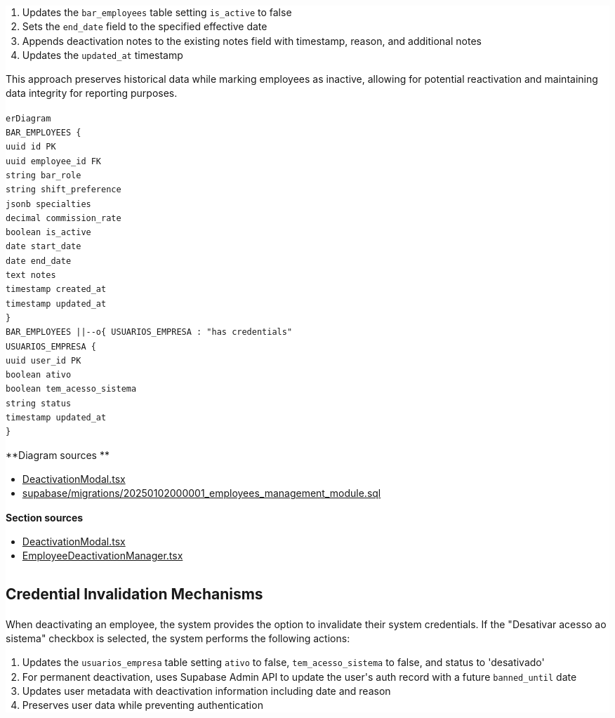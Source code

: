 1. Updates the `bar_employees` table setting `is_active` to false
2. Sets the `end_date` field to the specified effective date
3. Appends deactivation notes to the existing notes field with timestamp, reason, and additional notes
4. Updates the `updated_at` timestamp

This approach preserves historical data while marking employees as inactive, allowing for potential reactivation and maintaining data integrity for reporting purposes.

```mermaid
erDiagram
BAR_EMPLOYEES {
uuid id PK
uuid employee_id FK
string bar_role
string shift_preference
jsonb specialties
decimal commission_rate
boolean is_active
date start_date
date end_date
text notes
timestamp created_at
timestamp updated_at
}
BAR_EMPLOYEES ||--o{ USUARIOS_EMPRESA : "has credentials"
USUARIOS_EMPRESA {
uuid user_id PK
boolean ativo
boolean tem_acesso_sistema
string status
timestamp updated_at
}
```

**Diagram sources **
- [DeactivationModal.tsx](file://src/components/EmployeeLifecycle/DeactivationModal.tsx#L32-L196)
- [supabase/migrations/20250102000001_employees_management_module.sql](file://supabase/migrations/20250102000001_employees_management_module.sql#L1-L403)

**Section sources**
- [DeactivationModal.tsx](file://src/components/EmployeeLifecycle/DeactivationModal.tsx#L1-L198)
- [EmployeeDeactivationManager.tsx](file://src/components/EmployeeLifecycle/EmployeeDeactivationManager.tsx#L1-L544)

## Credential Invalidation Mechanisms
When deactivating an employee, the system provides the option to invalidate their system credentials. If the "Desativar acesso ao sistema" checkbox is selected, the system performs the following actions:

1. Updates the `usuarios_empresa` table setting `ativo` to false, `tem_acesso_sistema` to false, and status to 'desativado'
2. For permanent deactivation, uses Supabase Admin API to update the user's auth record with a future `banned_until` date
3. Updates user metadata with deactivation information including date and reason
4. Preserves user data while preventing authentication
